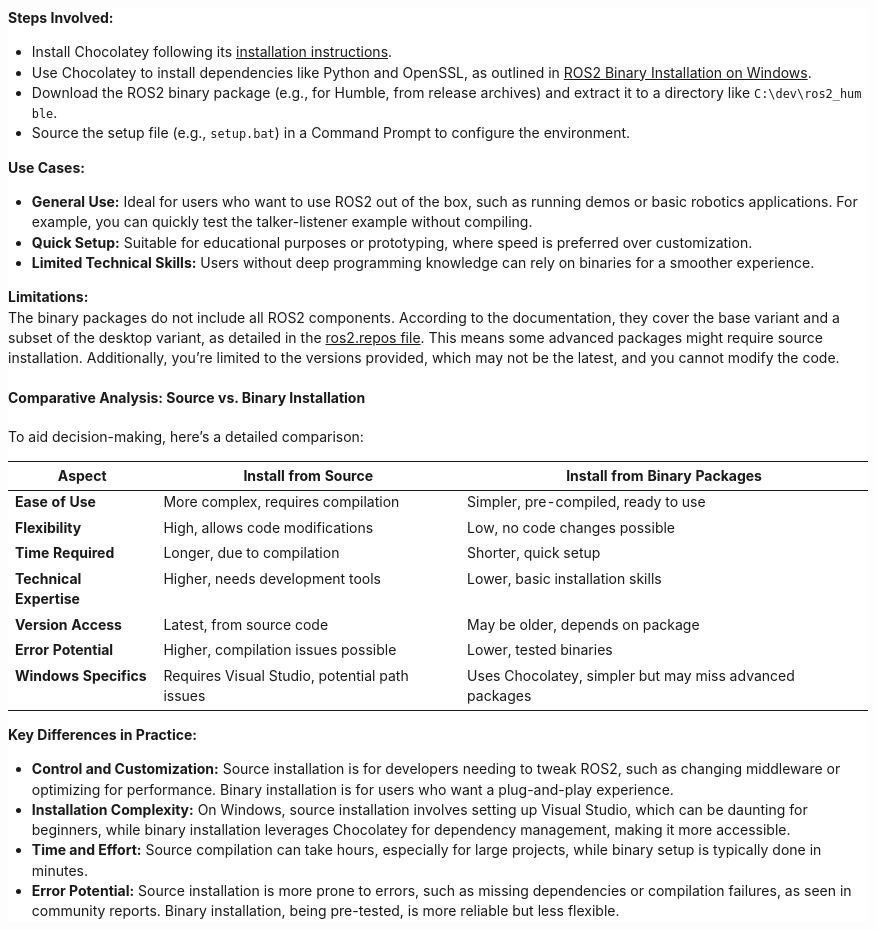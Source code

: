 **Steps Involved:**  
- Install Chocolatey following its [installation instructions](https://chocolatey.org/install).
- Use Chocolatey to install dependencies like Python and OpenSSL, as outlined in [ROS2 Binary Installation on Windows](https://docs.ros.org/en/humble/Installation/Windows-Install-Binary.html).
- Download the ROS2 binary package (e.g., for Humble, from release archives) and extract it to a directory like `C:\dev\ros2_humble`.
- Source the setup file (e.g., `setup.bat`) in a Command Prompt to configure the environment.

**Use Cases:**  
- **General Use:** Ideal for users who want to use ROS2 out of the box, such as running demos or basic robotics applications. For example, you can quickly test the talker-listener example without compiling.
- **Quick Setup:** Suitable for educational purposes or prototyping, where speed is preferred over customization.
- **Limited Technical Skills:** Users without deep programming knowledge can rely on binaries for a smoother experience.

**Limitations:**  
The binary packages do not include all ROS2 components. According to the documentation, they cover the base variant and a subset of the desktop variant, as detailed in the [ros2.repos file](https://github.com/ros2/ros2/blob/humble/ros2.repos). This means some advanced packages might require source installation. Additionally, you’re limited to the versions provided, which may not be the latest, and you cannot modify the code.

#### Comparative Analysis: Source vs. Binary Installation

To aid decision-making, here’s a detailed comparison:

| Aspect                  | Install from Source               | Install from Binary Packages       |
|-------------------------|-----------------------------------|------------------------------------|
| **Ease of Use**         | More complex, requires compilation | Simpler, pre-compiled, ready to use |
| **Flexibility**         | High, allows code modifications    | Low, no code changes possible      |
| **Time Required**       | Longer, due to compilation         | Shorter, quick setup               |
| **Technical Expertise** | Higher, needs development tools    | Lower, basic installation skills   |
| **Version Access**      | Latest, from source code           | May be older, depends on package   |
| **Error Potential**     | Higher, compilation issues possible| Lower, tested binaries             |
| **Windows Specifics**   | Requires Visual Studio, potential path issues | Uses Chocolatey, simpler but may miss advanced packages |

**Key Differences in Practice:**  
- **Control and Customization:** Source installation is for developers needing to tweak ROS2, such as changing middleware or optimizing for performance. Binary installation is for users who want a plug-and-play experience.
- **Installation Complexity:** On Windows, source installation involves setting up Visual Studio, which can be daunting for beginners, while binary installation leverages Chocolatey for dependency management, making it more accessible.
- **Time and Effort:** Source compilation can take hours, especially for large projects, while binary setup is typically done in minutes.
- **Error Potential:** Source installation is more prone to errors, such as missing dependencies or compilation failures, as seen in community reports. Binary installation, being pre-tested, is more reliable but less flexible.
